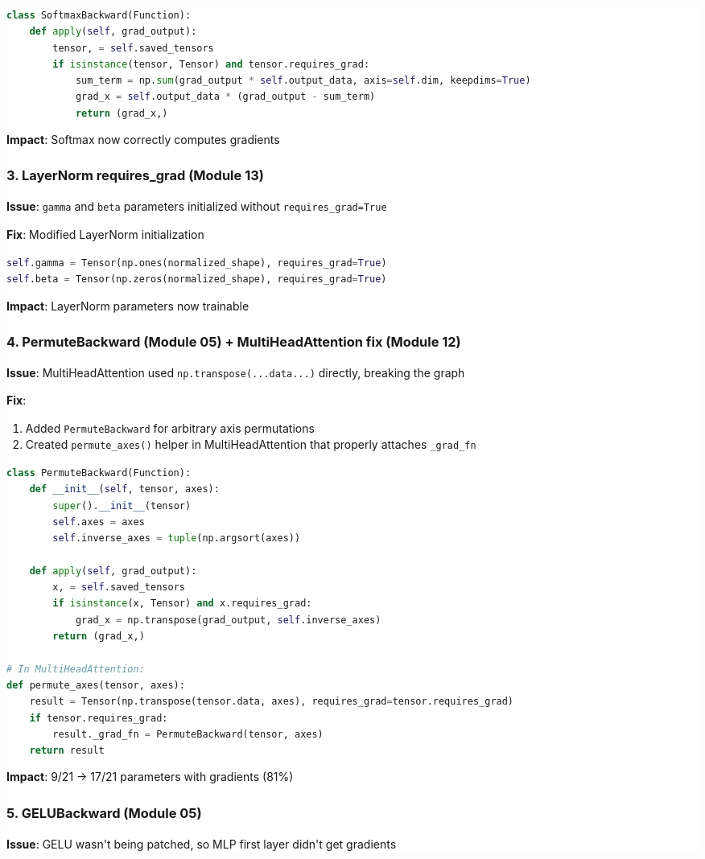 ```python
class SoftmaxBackward(Function):
    def apply(self, grad_output):
        tensor, = self.saved_tensors
        if isinstance(tensor, Tensor) and tensor.requires_grad:
            sum_term = np.sum(grad_output * self.output_data, axis=self.dim, keepdims=True)
            grad_x = self.output_data * (grad_output - sum_term)
            return (grad_x,)
```

**Impact**: Softmax now correctly computes gradients

### 3. LayerNorm requires_grad (Module 13)
**Issue**: `gamma` and `beta` parameters initialized without `requires_grad=True`

**Fix**: Modified LayerNorm initialization
```python
self.gamma = Tensor(np.ones(normalized_shape), requires_grad=True)
self.beta = Tensor(np.zeros(normalized_shape), requires_grad=True)
```

**Impact**: LayerNorm parameters now trainable

### 4. PermuteBackward (Module 05) + MultiHeadAttention fix (Module 12)
**Issue**: MultiHeadAttention used `np.transpose(...data...)` directly, breaking the graph

**Fix**: 
1. Added `PermuteBackward` for arbitrary axis permutations
2. Created `permute_axes()` helper in MultiHeadAttention that properly attaches `_grad_fn`

```python
class PermuteBackward(Function):
    def __init__(self, tensor, axes):
        super().__init__(tensor)
        self.axes = axes
        self.inverse_axes = tuple(np.argsort(axes))
    
    def apply(self, grad_output):
        x, = self.saved_tensors
        if isinstance(x, Tensor) and x.requires_grad:
            grad_x = np.transpose(grad_output, self.inverse_axes)
        return (grad_x,)

# In MultiHeadAttention:
def permute_axes(tensor, axes):
    result = Tensor(np.transpose(tensor.data, axes), requires_grad=tensor.requires_grad)
    if tensor.requires_grad:
        result._grad_fn = PermuteBackward(tensor, axes)
    return result
```

**Impact**: 9/21 → 17/21 parameters with gradients (81%)

### 5. GELUBackward (Module 05)
**Issue**: GELU wasn't being patched, so MLP first layer didn't get gradients
